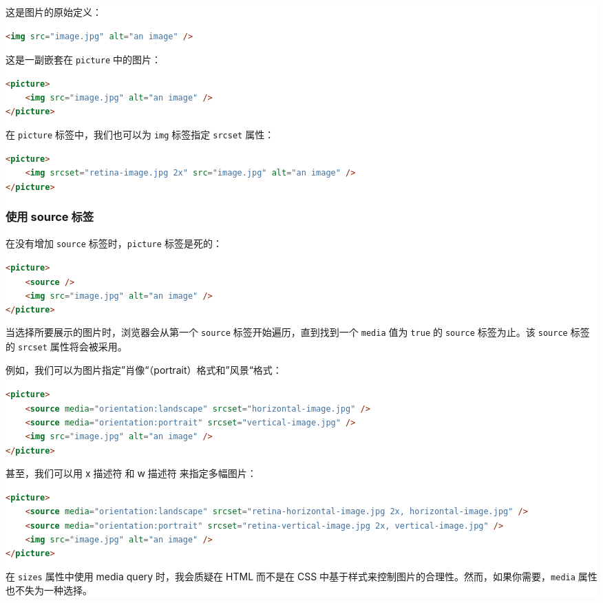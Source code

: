 这是图片的原始定义：

```html
<img src="image.jpg" alt="an image" />
```

这是一副嵌套在 `picture` 中的图片：

```html
<picture>
    <img src="image.jpg" alt="an image" />
</picture>
```

在 `picture` 标签中，我们也可以为 `img` 标签指定 `srcset` 属性：

```html
<picture>
    <img srcset="retina-image.jpg 2x" src="image.jpg" alt="an image" />
</picture>
```

### 使用 source 标签

在没有增加 `source` 标签时，`picture` 标签是死的：

```html
<picture>
    <source />
    <img src="image.jpg" alt="an image" />
</picture>
```

当选择所要展示的图片时，浏览器会从第一个 `source` 标签开始遍历，直到找到一个 `media` 值为 `true` 的 `source` 标签为止。该 `source` 标签的 `srcset` 属性将会被采用。

例如，我们可以为图片指定”肖像“（portrait）格式和”风景“格式：

```html
<picture>
    <source media="orientation:landscape" srcset="horizontal-image.jpg" />
    <source media="orientation:portrait" srcset="vertical-image.jpg" />
    <img src="image.jpg" alt="an image" />
</picture>
```

甚至，我们可以用 x 描述符 和 w 描述符 来指定多幅图片：

```html
<picture>
    <source media="orientation:landscape" srcset="retina-horizontal-image.jpg 2x, horizontal-image.jpg" />
    <source media="orientation:portrait" srcset="retina-vertical-image.jpg 2x, vertical-image.jpg" />
    <img src="image.jpg" alt="an image" />
</picture>
```

在 `sizes` 属性中使用 media query 时，我会质疑在 HTML 而不是在 CSS 中基于样式来控制图片的合理性。然而，如果你需要，`media` 属性也不失为一种选择。

